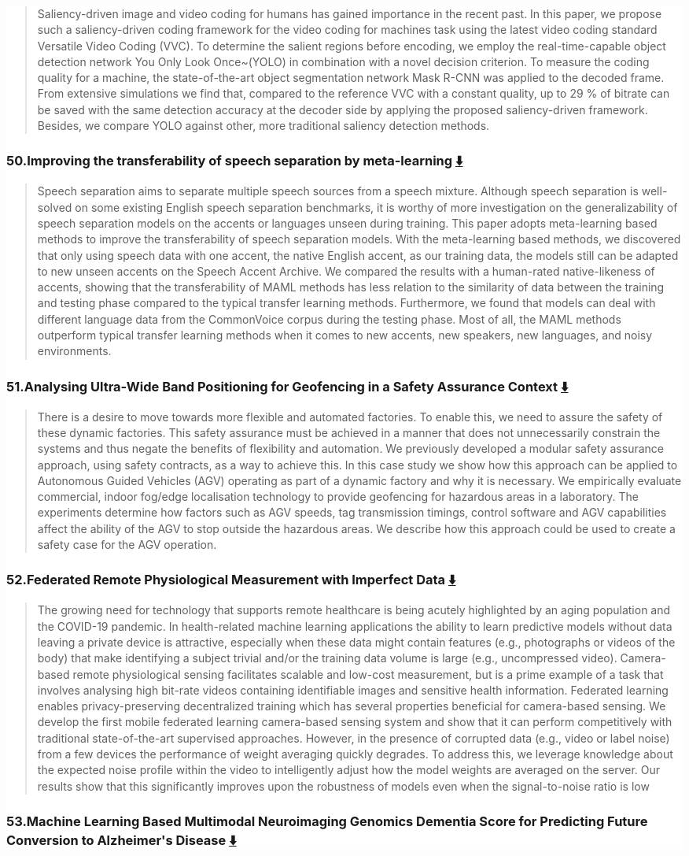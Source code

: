 >  Saliency-driven image and video coding for humans has gained importance in the recent past. In this paper, we propose such a saliency-driven coding framework for the video coding for machines task using the latest video coding standard Versatile Video Coding (VVC). To determine the salient regions before encoding, we employ the real-time-capable object detection network You Only Look Once~(YOLO) in combination with a novel decision criterion. To measure the coding quality for a machine, the state-of-the-art object segmentation network Mask R-CNN was applied to the decoded frame. From extensive simulations we find that, compared to the reference VVC with a constant quality, up to 29 % of bitrate can be saved with the same detection accuracy at the decoder side by applying the proposed saliency-driven framework. Besides, we compare YOLO against other, more traditional saliency detection methods.      
### 50.Improving the transferability of speech separation by meta-learning  [ :arrow_down: ](https://arxiv.org/pdf/2203.05882.pdf)
>  Speech separation aims to separate multiple speech sources from a speech mixture. Although speech separation is well-solved on some existing English speech separation benchmarks, it is worthy of more investigation on the generalizability of speech separation models on the accents or languages unseen during training. This paper adopts meta-learning based methods to improve the transferability of speech separation models. With the meta-learning based methods, we discovered that only using speech data with one accent, the native English accent, as our training data, the models still can be adapted to new unseen accents on the Speech Accent Archive. We compared the results with a human-rated native-likeness of accents, showing that the transferability of MAML methods has less relation to the similarity of data between the training and testing phase compared to the typical transfer learning methods. Furthermore, we found that models can deal with different language data from the CommonVoice corpus during the testing phase. Most of all, the MAML methods outperform typical transfer learning methods when it comes to new accents, new speakers, new languages, and noisy environments.      
### 51.Analysing Ultra-Wide Band Positioning for Geofencing in a Safety Assurance Context  [ :arrow_down: ](https://arxiv.org/pdf/2203.05830.pdf)
>  There is a desire to move towards more flexible and automated factories. To enable this, we need to assure the safety of these dynamic factories. This safety assurance must be achieved in a manner that does not unnecessarily constrain the systems and thus negate the benefits of flexibility and automation. We previously developed a modular safety assurance approach, using safety contracts, as a way to achieve this. In this case study we show how this approach can be applied to Autonomous Guided Vehicles (AGV) operating as part of a dynamic factory and why it is necessary. We empirically evaluate commercial, indoor fog/edge localisation technology to provide geofencing for hazardous areas in a laboratory. The experiments determine how factors such as AGV speeds, tag transmission timings, control software and AGV capabilities affect the ability of the AGV to stop outside the hazardous areas. We describe how this approach could be used to create a safety case for the AGV operation.      
### 52.Federated Remote Physiological Measurement with Imperfect Data  [ :arrow_down: ](https://arxiv.org/pdf/2203.05759.pdf)
>  The growing need for technology that supports remote healthcare is being acutely highlighted by an aging population and the COVID-19 pandemic. In health-related machine learning applications the ability to learn predictive models without data leaving a private device is attractive, especially when these data might contain features (e.g., photographs or videos of the body) that make identifying a subject trivial and/or the training data volume is large (e.g., uncompressed video). Camera-based remote physiological sensing facilitates scalable and low-cost measurement, but is a prime example of a task that involves analysing high bit-rate videos containing identifiable images and sensitive health information. Federated learning enables privacy-preserving decentralized training which has several properties beneficial for camera-based sensing. We develop the first mobile federated learning camera-based sensing system and show that it can perform competitively with traditional state-of-the-art supervised approaches. However, in the presence of corrupted data (e.g., video or label noise) from a few devices the performance of weight averaging quickly degrades. To address this, we leverage knowledge about the expected noise profile within the video to intelligently adjust how the model weights are averaged on the server. Our results show that this significantly improves upon the robustness of models even when the signal-to-noise ratio is low      
### 53.Machine Learning Based Multimodal Neuroimaging Genomics Dementia Score for Predicting Future Conversion to Alzheimer's Disease  [ :arrow_down: ](https://arxiv.org/pdf/2203.05707.pdf)